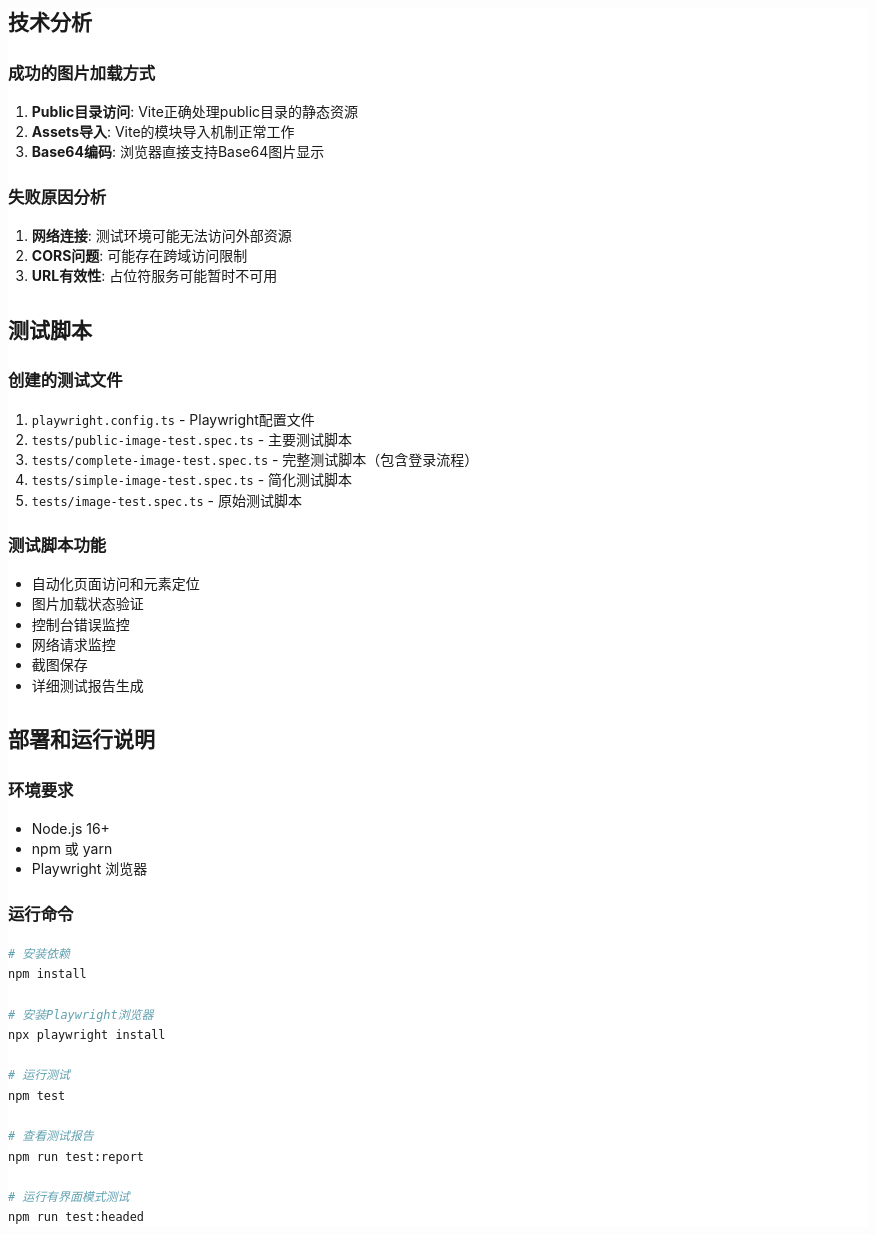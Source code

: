 ## 技术分析

### 成功的图片加载方式
1. **Public目录访问**: Vite正确处理public目录的静态资源
2. **Assets导入**: Vite的模块导入机制正常工作
3. **Base64编码**: 浏览器直接支持Base64图片显示

### 失败原因分析
1. **网络连接**: 测试环境可能无法访问外部资源
2. **CORS问题**: 可能存在跨域访问限制
3. **URL有效性**: 占位符服务可能暂时不可用

## 测试脚本

### 创建的测试文件
1. `playwright.config.ts` - Playwright配置文件
2. `tests/public-image-test.spec.ts` - 主要测试脚本
3. `tests/complete-image-test.spec.ts` - 完整测试脚本（包含登录流程）
4. `tests/simple-image-test.spec.ts` - 简化测试脚本
5. `tests/image-test.spec.ts` - 原始测试脚本

### 测试脚本功能
- 自动化页面访问和元素定位
- 图片加载状态验证
- 控制台错误监控
- 网络请求监控
- 截图保存
- 详细测试报告生成

## 部署和运行说明

### 环境要求
- Node.js 16+
- npm 或 yarn
- Playwright 浏览器

### 运行命令
```bash
# 安装依赖
npm install

# 安装Playwright浏览器
npx playwright install

# 运行测试
npm test

# 查看测试报告
npm run test:report

# 运行有界面模式测试
npm run test:headed
```
